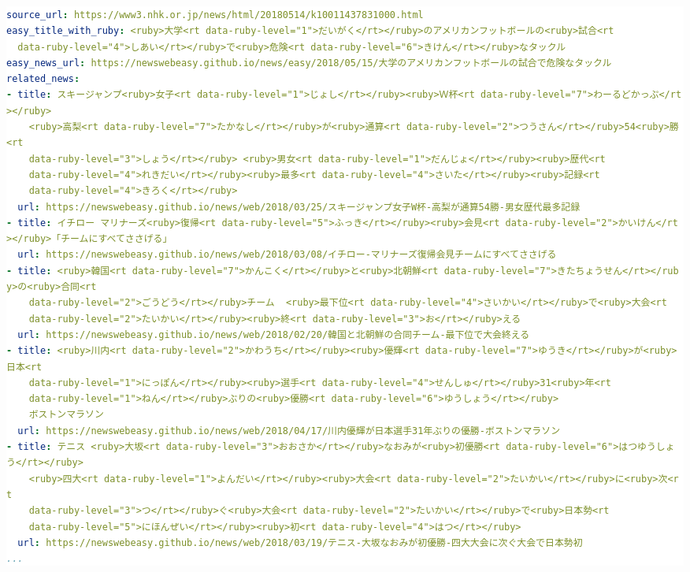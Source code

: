 ```yaml
source_url: https://www3.nhk.or.jp/news/html/20180514/k10011437831000.html
easy_title_with_ruby: <ruby>大学<rt data-ruby-level="1">だいがく</rt></ruby>のアメリカンフットボールの<ruby>試合<rt
  data-ruby-level="4">しあい</rt></ruby>で<ruby>危険<rt data-ruby-level="6">きけん</rt></ruby>なタックル
easy_news_url: https://newswebeasy.github.io/news/easy/2018/05/15/大学のアメリカンフットボールの試合で危険なタックル
related_news:
- title: スキージャンプ<ruby>女子<rt data-ruby-level="1">じょし</rt></ruby><ruby>Ｗ杯<rt data-ruby-level="7">わーるどかっぷ</rt></ruby>
    <ruby>高梨<rt data-ruby-level="7">たかなし</rt></ruby>が<ruby>通算<rt data-ruby-level="2">つうさん</rt></ruby>54<ruby>勝<rt
    data-ruby-level="3">しょう</rt></ruby> <ruby>男女<rt data-ruby-level="1">だんじょ</rt></ruby><ruby>歴代<rt
    data-ruby-level="4">れきだい</rt></ruby><ruby>最多<rt data-ruby-level="4">さいた</rt></ruby><ruby>記録<rt
    data-ruby-level="4">きろく</rt></ruby>
  url: https://newswebeasy.github.io/news/web/2018/03/25/スキージャンプ女子W杯-高梨が通算54勝-男女歴代最多記録
- title: イチロー マリナーズ<ruby>復帰<rt data-ruby-level="5">ふっき</rt></ruby><ruby>会見<rt data-ruby-level="2">かいけん</rt></ruby>「チームにすべてささげる」
  url: https://newswebeasy.github.io/news/web/2018/03/08/イチロー-マリナーズ復帰会見チームにすべてささげる
- title: <ruby>韓国<rt data-ruby-level="7">かんこく</rt></ruby>と<ruby>北朝鮮<rt data-ruby-level="7">きたちょうせん</rt></ruby>の<ruby>合同<rt
    data-ruby-level="2">ごうどう</rt></ruby>チーム  <ruby>最下位<rt data-ruby-level="4">さいかい</rt></ruby>で<ruby>大会<rt
    data-ruby-level="2">たいかい</rt></ruby><ruby>終<rt data-ruby-level="3">お</rt></ruby>える
  url: https://newswebeasy.github.io/news/web/2018/02/20/韓国と北朝鮮の合同チーム-最下位で大会終える
- title: <ruby>川内<rt data-ruby-level="2">かわうち</rt></ruby><ruby>優輝<rt data-ruby-level="7">ゆうき</rt></ruby>が<ruby>日本<rt
    data-ruby-level="1">にっぽん</rt></ruby><ruby>選手<rt data-ruby-level="4">せんしゅ</rt></ruby>31<ruby>年<rt
    data-ruby-level="1">ねん</rt></ruby>ぶりの<ruby>優勝<rt data-ruby-level="6">ゆうしょう</rt></ruby>
    ボストンマラソン
  url: https://newswebeasy.github.io/news/web/2018/04/17/川内優輝が日本選手31年ぶりの優勝-ボストンマラソン
- title: テニス <ruby>大坂<rt data-ruby-level="3">おおさか</rt></ruby>なおみが<ruby>初優勝<rt data-ruby-level="6">はつゆうしょう</rt></ruby>
    <ruby>四大<rt data-ruby-level="1">よんだい</rt></ruby><ruby>大会<rt data-ruby-level="2">たいかい</rt></ruby>に<ruby>次<rt
    data-ruby-level="3">つ</rt></ruby>ぐ<ruby>大会<rt data-ruby-level="2">たいかい</rt></ruby>で<ruby>日本勢<rt
    data-ruby-level="5">にほんぜい</rt></ruby><ruby>初<rt data-ruby-level="4">はつ</rt></ruby>
  url: https://newswebeasy.github.io/news/web/2018/03/19/テニス-大坂なおみが初優勝-四大大会に次ぐ大会で日本勢初
...
```


